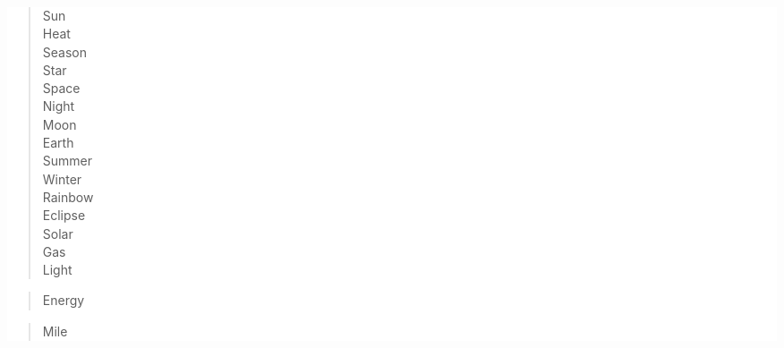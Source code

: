 </p>
 <p>
 </p>
 <blockquote>
  <dl>
   <dt>
    Sun
    <dt>
     Heat
     <dt>
      Season
      <dt>
       Star
       <dt>
        Space
        <dt>
         Night
         <dt>
          Moon
          <dt>
           Earth
           <dt>
            Summer
            <dt>
             Winter
             <dt>
              Rainbow
              <dt>
               Eclipse
               <dt>
                Solar
                <dt>
                 Gas
                 <dt>
                  Light
                 </dt>
                </dt>
               </dt>
              </dt>
             </dt>
            </dt>
           </dt>
          </dt>
         </dt>
        </dt>
       </dt>
      </dt>
     </dt>
    </dt>
   </dt>
  </dl>
 </blockquote>
 <blockquote>
  <dl>
   <dt>
    Energy
   </dt>
  </dl>
 </blockquote>
 <blockquote>
  <dl>
   <dt>
    Mile
    <dt>